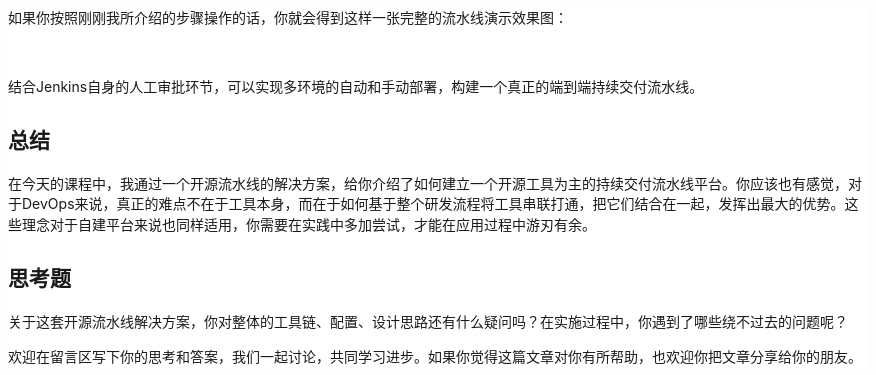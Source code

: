 如果你按照刚刚我所介绍的步骤操作的话，你就会得到这样一张完整的流水线演示效果图：

<img src="https://static001.geekbang.org/resource/image/0f/b3/0f36a2ac9cfc8d5878ac7cf68dcc05b3.png" alt="" title="系统截图">

结合Jenkins自身的人工审批环节，可以实现多环境的自动和手动部署，构建一个真正的端到端持续交付流水线。

## 总结

在今天的课程中，我通过一个开源流水线的解决方案，给你介绍了如何建立一个开源工具为主的持续交付流水线平台。你应该也有感觉，对于DevOps来说，真正的难点不在于工具本身，而在于如何基于整个研发流程将工具串联打通，把它们结合在一起，发挥出最大的优势。这些理念对于自建平台来说也同样适用，你需要在实践中多加尝试，才能在应用过程中游刃有余。

## 思考题

关于这套开源流水线解决方案，你对整体的工具链、配置、设计思路还有什么疑问吗？在实施过程中，你遇到了哪些绕不过去的问题呢？

欢迎在留言区写下你的思考和答案，我们一起讨论，共同学习进步。如果你觉得这篇文章对你有所帮助，也欢迎你把文章分享给你的朋友。
